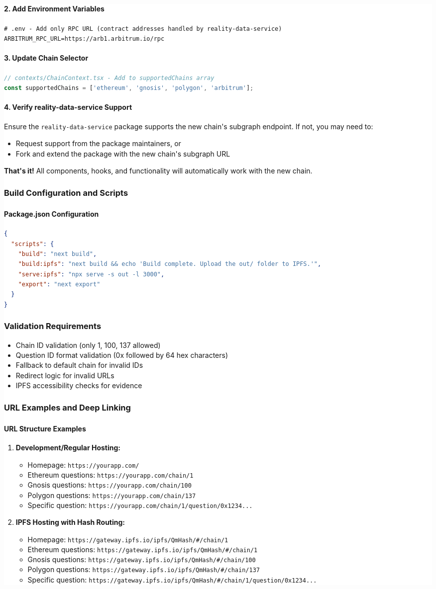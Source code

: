 #### 2. Add Environment Variables
```env
# .env - Add only RPC URL (contract addresses handled by reality-data-service)
ARBITRUM_RPC_URL=https://arb1.arbitrum.io/rpc
```

#### 3. Update Chain Selector
```typescript
// contexts/ChainContext.tsx - Add to supportedChains array
const supportedChains = ['ethereum', 'gnosis', 'polygon', 'arbitrum'];
```

#### 4. Verify reality-data-service Support
Ensure the `reality-data-service` package supports the new chain's subgraph endpoint. If not, you may need to:
- Request support from the package maintainers, or
- Fork and extend the package with the new chain's subgraph URL

**That's it!** All components, hooks, and functionality will automatically work with the new chain.

### Build Configuration and Scripts

#### Package.json Configuration
```json
{
  "scripts": {
    "build": "next build",
    "build:ipfs": "next build && echo 'Build complete. Upload the out/ folder to IPFS.'",
    "serve:ipfs": "npx serve -s out -l 3000",
    "export": "next export"
  }
}
```

### Validation Requirements
- Chain ID validation (only 1, 100, 137 allowed)
- Question ID format validation (0x followed by 64 hex characters)
- Fallback to default chain for invalid IDs
- Redirect logic for invalid URLs
- IPFS accessibility checks for evidence

### URL Examples and Deep Linking

#### URL Structure Examples

1. **Development/Regular Hosting:**
   - Homepage: `https://yourapp.com/`
   - Ethereum questions: `https://yourapp.com/chain/1`
   - Gnosis questions: `https://yourapp.com/chain/100`
   - Polygon questions: `https://yourapp.com/chain/137`
   - Specific question: `https://yourapp.com/chain/1/question/0x1234...`

2. **IPFS Hosting with Hash Routing:**
   - Homepage: `https://gateway.ipfs.io/ipfs/QmHash/#/chain/1`
   - Ethereum questions: `https://gateway.ipfs.io/ipfs/QmHash/#/chain/1`
   - Gnosis questions: `https://gateway.ipfs.io/ipfs/QmHash/#/chain/100`
   - Polygon questions: `https://gateway.ipfs.io/ipfs/QmHash/#/chain/137`
   - Specific question: `https://gateway.ipfs.io/ipfs/QmHash/#/chain/1/question/0x1234...`
